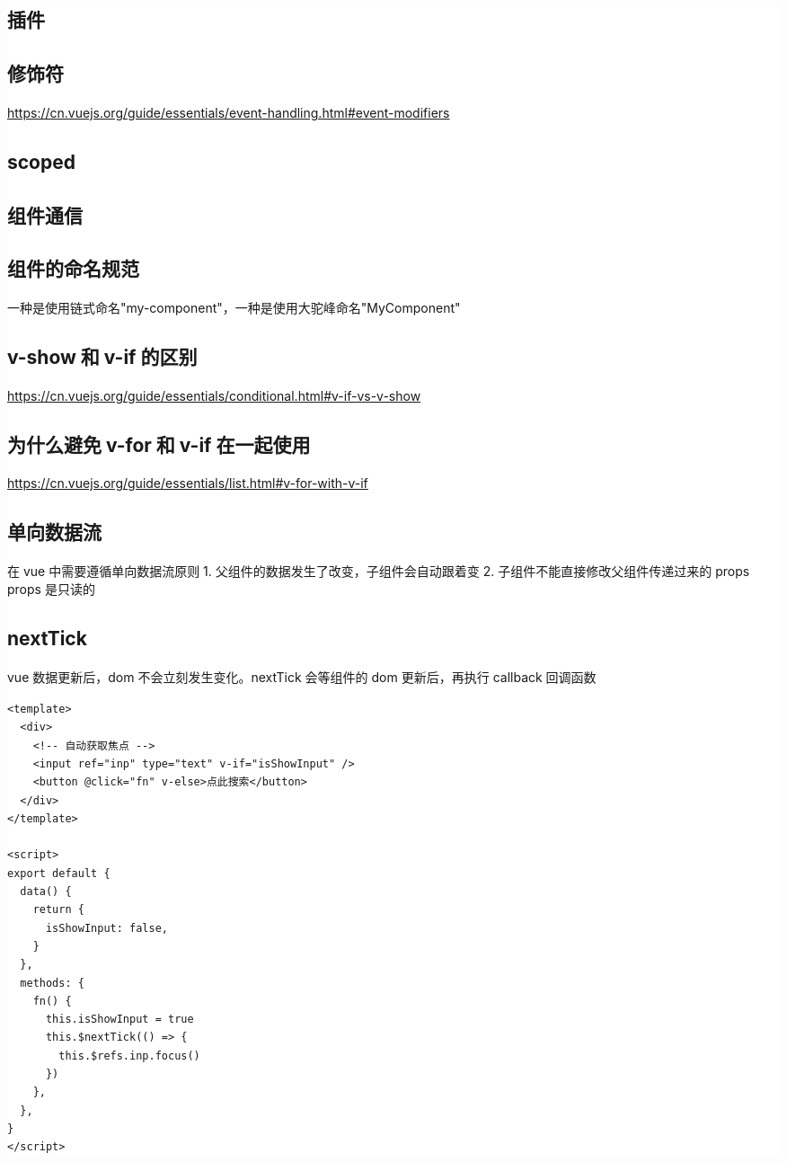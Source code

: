 ## 插件

## 修饰符

https://cn.vuejs.org/guide/essentials/event-handling.html#event-modifiers

## scoped

## 组件通信

## 组件的命名规范

一种是使用链式命名"my-component"，一种是使用大驼峰命名"MyComponent"

## v-show 和 v-if 的区别

https://cn.vuejs.org/guide/essentials/conditional.html#v-if-vs-v-show

## 为什么避免 v-for 和 v-if 在一起使用

https://cn.vuejs.org/guide/essentials/list.html#v-for-with-v-if

## 单向数据流

在 vue 中需要遵循单向数据流原则 1. 父组件的数据发生了改变，子组件会自动跟着变 2. 子组件不能直接修改父组件传递过来的 props props 是只读的

## nextTick

vue 数据更新后，dom 不会立刻发生变化。nextTick 会等组件的 dom 更新后，再执行 callback 回调函数

```vue
<template>
  <div>
    <!-- 自动获取焦点 -->
    <input ref="inp" type="text" v-if="isShowInput" />
    <button @click="fn" v-else>点此搜索</button>
  </div>
</template>

<script>
export default {
  data() {
    return {
      isShowInput: false,
    }
  },
  methods: {
    fn() {
      this.isShowInput = true
      this.$nextTick(() => {
        this.$refs.inp.focus()
      })
    },
  },
}
</script>
```
